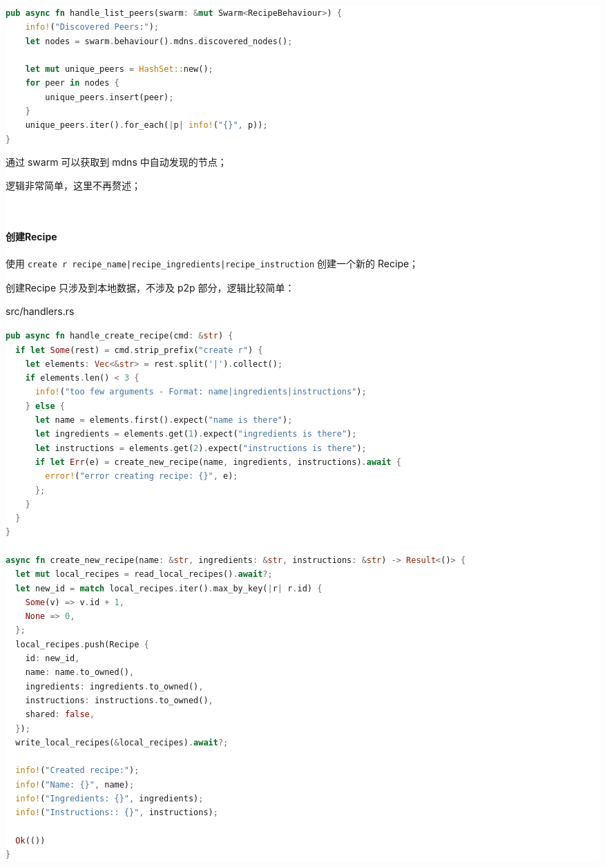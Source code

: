 ```rust
pub async fn handle_list_peers(swarm: &mut Swarm<RecipeBehaviour>) {
    info!("Discovered Peers:");
    let nodes = swarm.behaviour().mdns.discovered_nodes();

    let mut unique_peers = HashSet::new();
    for peer in nodes {
        unique_peers.insert(peer);
    }
    unique_peers.iter().for_each(|p| info!("{}", p));
}
```

通过 swarm 可以获取到 mdns 中自动发现的节点；

逻辑非常简单，这里不再赘述；

<br/>

#### **创建Recipe**

使用 `create r recipe_name|recipe_ingredients|recipe_instruction` 创建一个新的 Recipe；

创建Recipe 只涉及到本地数据，不涉及 p2p 部分，逻辑比较简单：

src/handlers.rs

```rust
pub async fn handle_create_recipe(cmd: &str) {
  if let Some(rest) = cmd.strip_prefix("create r") {
    let elements: Vec<&str> = rest.split('|').collect();
    if elements.len() < 3 {
      info!("too few arguments - Format: name|ingredients|instructions");
    } else {
      let name = elements.first().expect("name is there");
      let ingredients = elements.get(1).expect("ingredients is there");
      let instructions = elements.get(2).expect("instructions is there");
      if let Err(e) = create_new_recipe(name, ingredients, instructions).await {
        error!("error creating recipe: {}", e);
      };
    }
  }
}

async fn create_new_recipe(name: &str, ingredients: &str, instructions: &str) -> Result<()> {
  let mut local_recipes = read_local_recipes().await?;
  let new_id = match local_recipes.iter().max_by_key(|r| r.id) {
    Some(v) => v.id + 1,
    None => 0,
  };
  local_recipes.push(Recipe {
    id: new_id,
    name: name.to_owned(),
    ingredients: ingredients.to_owned(),
    instructions: instructions.to_owned(),
    shared: false,
  });
  write_local_recipes(&local_recipes).await?;

  info!("Created recipe:");
  info!("Name: {}", name);
  info!("Ingredients: {}", ingredients);
  info!("Instructions:: {}", instructions);

  Ok(())
}

```